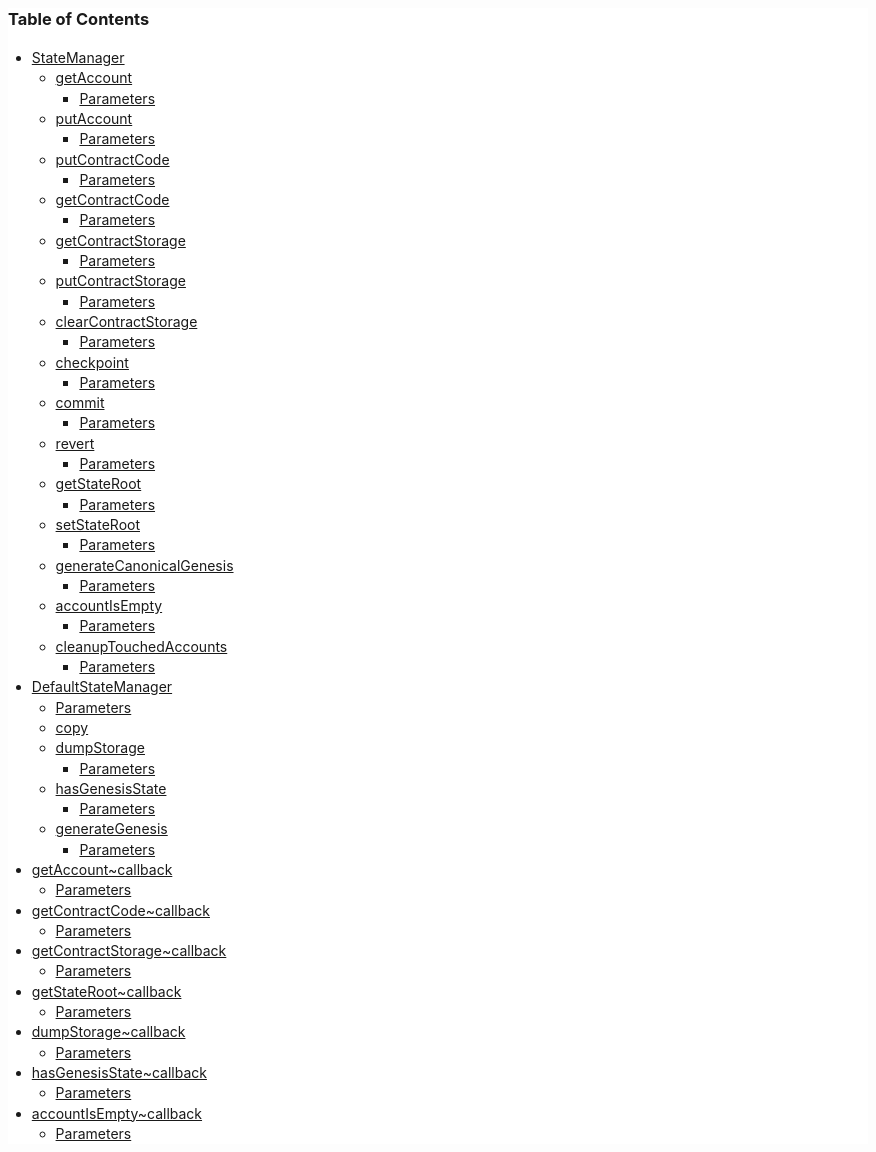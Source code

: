 

### Table of Contents

-   [StateManager][1]
    -   [getAccount][2]
        -   [Parameters][3]
    -   [putAccount][4]
        -   [Parameters][5]
    -   [putContractCode][6]
        -   [Parameters][7]
    -   [getContractCode][8]
        -   [Parameters][9]
    -   [getContractStorage][10]
        -   [Parameters][11]
    -   [putContractStorage][12]
        -   [Parameters][13]
    -   [clearContractStorage][14]
        -   [Parameters][15]
    -   [checkpoint][16]
        -   [Parameters][17]
    -   [commit][18]
        -   [Parameters][19]
    -   [revert][20]
        -   [Parameters][21]
    -   [getStateRoot][22]
        -   [Parameters][23]
    -   [setStateRoot][24]
        -   [Parameters][25]
    -   [generateCanonicalGenesis][26]
        -   [Parameters][27]
    -   [accountIsEmpty][28]
        -   [Parameters][29]
    -   [cleanupTouchedAccounts][30]
        -   [Parameters][31]
-   [DefaultStateManager][32]
    -   [Parameters][33]
    -   [copy][34]
    -   [dumpStorage][35]
        -   [Parameters][36]
    -   [hasGenesisState][37]
        -   [Parameters][38]
    -   [generateGenesis][39]
        -   [Parameters][40]
-   [getAccount~callback][41]
    -   [Parameters][42]
-   [getContractCode~callback][43]
    -   [Parameters][44]
-   [getContractStorage~callback][45]
    -   [Parameters][46]
-   [getStateRoot~callback][47]
    -   [Parameters][48]
-   [dumpStorage~callback][49]
    -   [Parameters][50]
-   [hasGenesisState~callback][51]
    -   [Parameters][52]
-   [accountIsEmpty~callback][53]
    -   [Parameters][54]


[1]: #statemanager
[2]: #getaccount
[3]: #parameters
[4]: #putaccount
[5]: #parameters-1
[6]: #putcontractcode
[7]: #parameters-2
[8]: #getcontractcode
[9]: #parameters-3
[10]: #getcontractstorage
[11]: #parameters-4
[12]: #putcontractstorage
[13]: #parameters-5
[14]: #clearcontractstorage
[15]: #parameters-6
[16]: #checkpoint
[17]: #parameters-7
[18]: #commit
[19]: #parameters-8
[20]: #revert
[21]: #parameters-9
[22]: #getstateroot
[23]: #parameters-10
[24]: #setstateroot
[25]: #parameters-11
[26]: #generatecanonicalgenesis
[27]: #parameters-12
[28]: #accountisempty
[29]: #parameters-13
[30]: #cleanuptouchedaccounts
[31]: #parameters-14
[32]: #defaultstatemanager
[33]: #parameters-15
[34]: #copy
[35]: #dumpstorage
[36]: #parameters-16
[37]: #hasgenesisstate
[38]: #parameters-17
[39]: #generategenesis
[40]: #parameters-18
[41]: #getaccountcallback
[42]: #parameters-19
[43]: #getcontractcodecallback
[44]: #parameters-20
[45]: #getcontractstoragecallback
[46]: #parameters-21
[47]: #getstaterootcallback
[48]: #parameters-22
[49]: #dumpstoragecallback
[50]: #parameters-23
[51]: #hasgenesisstatecallback
[52]: #parameters-24
[53]: #accountisemptycallback
[54]: #parameters-25
[55]: https://github.com/puffscoin/puffscoinjs-account
[56]: https://nodejs.org/api/buffer.html
[57]: #getaccountcallback
[58]: https://developer.mozilla.org/docs/Web/JavaScript/Reference/Statements/function
[59]: #getcontractcodecallback
[60]: #getstaterootcallback
[61]: https://github.com/ethereum/EIPs/blob/master/EIPS/eip-161.md
[62]: #accountisemptycallback
[63]: https://developer.mozilla.org/docs/Web/JavaScript/Reference/Global_Objects/Object
[64]: https://github.com/puffscoin/puffscoinjs-common
[65]: https://github.com/puffscoin/merkle-patricia-tree
[66]: #dumpstoragecallback
[67]: #hasgenesisstatecallback
[68]: https://developer.mozilla.org/docs/Web/JavaScript/Reference/Global_Objects/Error
[69]: https://developer.mozilla.org/docs/Web/JavaScript/Reference/Global_Objects/Boolean